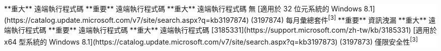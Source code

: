 </td>
<td style="border:1px solid black;">
**重大**  
遠端執行程式碼

</td>
<td style="border:1px solid black;">
**重要**  
遠端執行程式碼

</td>
<td style="border:1px solid black;">
**重大**  
遠端執行程式碼

</td>
<td style="border:1px solid black;">
無

</td>
</tr>
<tr>
<td style="border:1px solid black;">
[適用於 32 位元系統的 Windows 8.1](https://catalog.update.microsoft.com/v7/site/search.aspx?q=kb3197874)  
(3197874)  
每月彙總套件<sup>[3]</sup>

</td>
<td style="border:1px solid black;">
**重要**  
資訊洩漏

</td>
<td style="border:1px solid black;">
**重大**  
遠端執行程式碼

</td>
<td style="border:1px solid black;">
**重要**  
遠端執行程式碼

</td>
<td style="border:1px solid black;">
**重大**  
遠端執行程式碼

</td>
<td style="border:1px solid black;">
[3185331](https://support.microsoft.com/zh-tw/kb/3185331)

</td>
</tr>
<tr>
<td style="border:1px solid black;">
[適用於 x64 型系統的 Windows 8.1](https://catalog.update.microsoft.com/v7/site/search.aspx?q=kb3197873)  
(3197873)  
僅限安全性<sup>[3]</sup>
